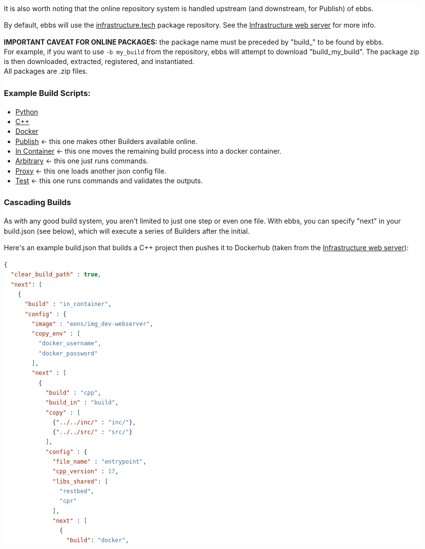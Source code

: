 It is also worth noting that the online repository system is handled upstream (and downstream, for Publish) of ebbs.

By default, ebbs will use the [infrastructure.tech](https://infrastructure.tech) package repository. See the [Infrastructure web server](https://github.com/infrastructure-tech/srv_infrastructure) for more info.

**IMPORTANT CAVEAT FOR ONLINE PACKAGES:** the package name must be preceded by "build_" to be found by ebbs.  
For example, if you want to use `-b my_build` from the repository, ebbs will attempt to download "build_my_build". The package zip is then downloaded, extracted, registered, and instantiated.  
All packages are .zip files.

### Example Build Scripts:

* [Python](https://github.com/eons-dev/build_py)
* [C++](https://github.com/eons-dev/build_cpp)
* [Docker](https://github.com/eons-dev/build_docker)
* [Publish](https://github.com/eons-dev/build_publish) <- this one makes other Builders available online.
* [In Container](https://github.com/eons-dev/build_in_container) <- this one moves the remaining build process into a docker container.
* [Arbitrary](https://github.com/eons-dev/build_arbitrary) <- this one just runs commands.
* [Proxy](https://github.com/eons-dev/build_proxy) <- this one loads another json config file.
* [Test](https://github.com/eons-dev/build_test) <- this one runs commands and validates the outputs.

### Cascading Builds

As with any good build system, you aren't limited to just one step or even one file. With ebbs, you can specify "next" in your build.json (see below), which will execute a series of Builders after the initial.

Here's an example build.json that builds a C++ project then pushes it to Dockerhub (taken from the [Infrastructure web server](https://github.com/infrastructure-tech/srv_infrastructure)):
```json
{
  "clear_build_path" : true,
  "next": [
	{
	  "build" : "in_container",
	  "config" : {
		"image" : "eons/img_dev-webserver",
		"copy_env" : [
		  "docker_username",
		  "docker_password"
		],
		"next" : [
		  {
			"build" : "cpp",
			"build_in" : "build",
			"copy" : [
			  {"../../inc/" : "inc/"},
			  {"../../src/" : "src/"}
			],
	        "config" : {
              "file_name" : "entrypoint",
              "cpp_version" : 17,
              "libs_shared": [
                "restbed",
                "cpr"
              ],
              "next" : [
                {
                  "build": "docker",
```